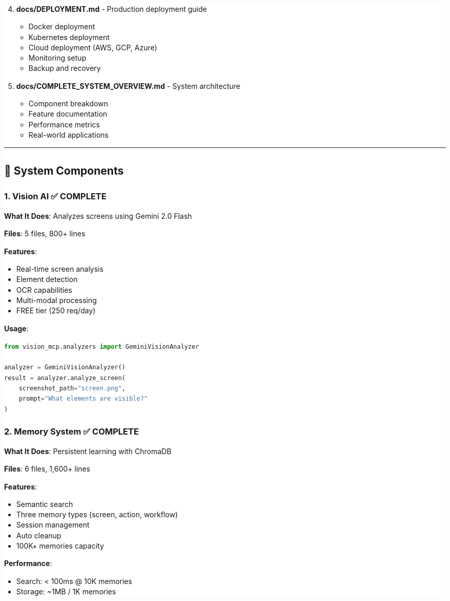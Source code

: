 4. **docs/DEPLOYMENT.md** - Production deployment guide
   - Docker deployment
   - Kubernetes deployment
   - Cloud deployment (AWS, GCP, Azure)
   - Monitoring setup
   - Backup and recovery

5. **docs/COMPLETE_SYSTEM_OVERVIEW.md** - System architecture
   - Component breakdown
   - Feature documentation
   - Performance metrics
   - Real-world applications

---

## 🔧 System Components

### 1. Vision AI ✅ COMPLETE

**What It Does**: Analyzes screens using Gemini 2.0 Flash

**Files**: 5 files, 800+ lines

**Features**:
- Real-time screen analysis
- Element detection
- OCR capabilities
- Multi-modal processing
- FREE tier (250 req/day)

**Usage**:
```python
from vision_mcp.analyzers import GeminiVisionAnalyzer

analyzer = GeminiVisionAnalyzer()
result = analyzer.analyze_screen(
    screenshot_path="screen.png",
    prompt="What elements are visible?"
)
```

### 2. Memory System ✅ COMPLETE

**What It Does**: Persistent learning with ChromaDB

**Files**: 6 files, 1,600+ lines

**Features**:
- Semantic search
- Three memory types (screen, action, workflow)
- Session management
- Auto cleanup
- 100K+ memories capacity

**Performance**:
- Search: < 100ms @ 10K memories
- Storage: ~1MB / 1K memories
